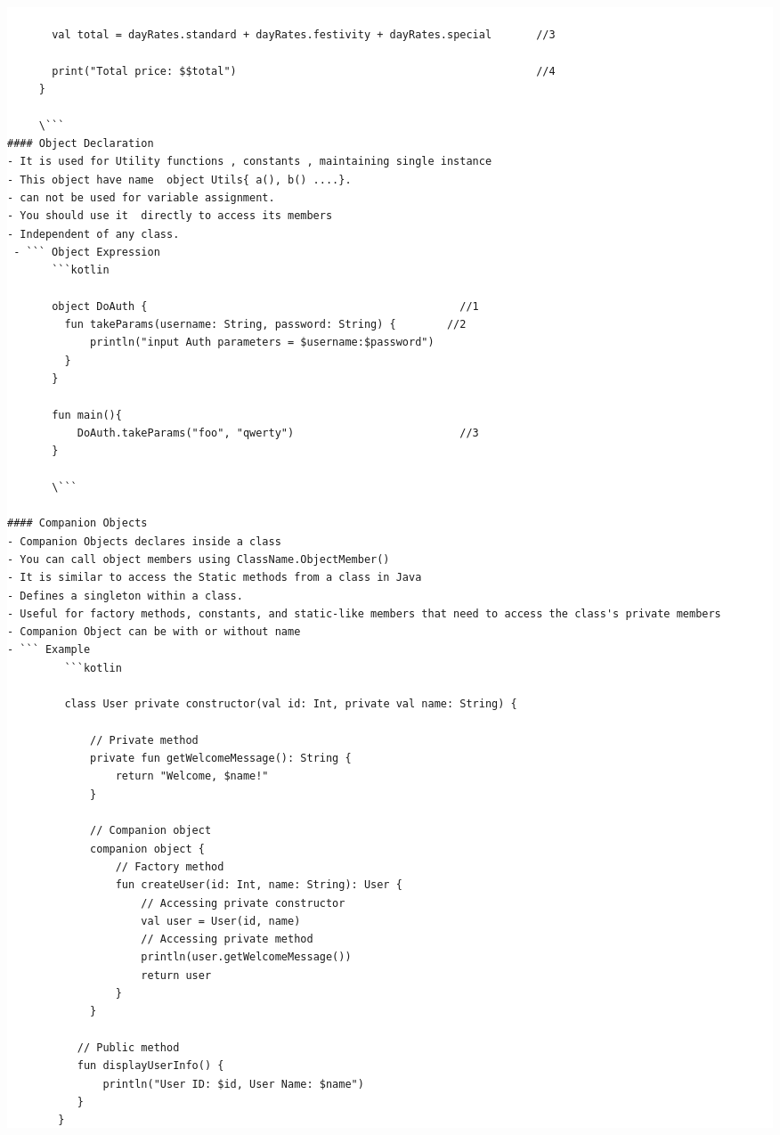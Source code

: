    ```

          val total = dayRates.standard + dayRates.festivity + dayRates.special       //3

          print("Total price: $$total")                                               //4
        }
        
        \```
#### Object Declaration      
- It is used for Utility functions , constants , maintaining single instance
- This object have name  object Utils{ a(), b() ....}.
- can not be used for variable assignment.
- You should use it  directly to access its members
  - Independent of any class.
    - ``` Object Expression
          ```kotlin
    
          object DoAuth {                                                 //1 
            fun takeParams(username: String, password: String) {        //2 
                println("input Auth parameters = $username:$password")
            }
          }
    
          fun main(){
              DoAuth.takeParams("foo", "qwerty")                          //3
          }
        
          \```
      
#### Companion Objects
- Companion Objects declares inside a class 
- You can call object members using ClassName.ObjectMember()
- It is similar to access the Static methods from a class in Java 
- Defines a singleton within a class.
- Useful for factory methods, constants, and static-like members that need to access the class's private members
- Companion Object can be with or without name 
  - ``` Example
            ```kotlin
    
            class User private constructor(val id: Int, private val name: String) {

                // Private method
                private fun getWelcomeMessage(): String {
                    return "Welcome, $name!"
                }
  
                // Companion object
                companion object {
                    // Factory method
                    fun createUser(id: Int, name: String): User {
                        // Accessing private constructor
                        val user = User(id, name)
                        // Accessing private method
                        println(user.getWelcomeMessage())
                        return user
                    }
                }
  
              // Public method
              fun displayUserInfo() {
                  println("User ID: $id, User Name: $name")
              }
           }
   ```